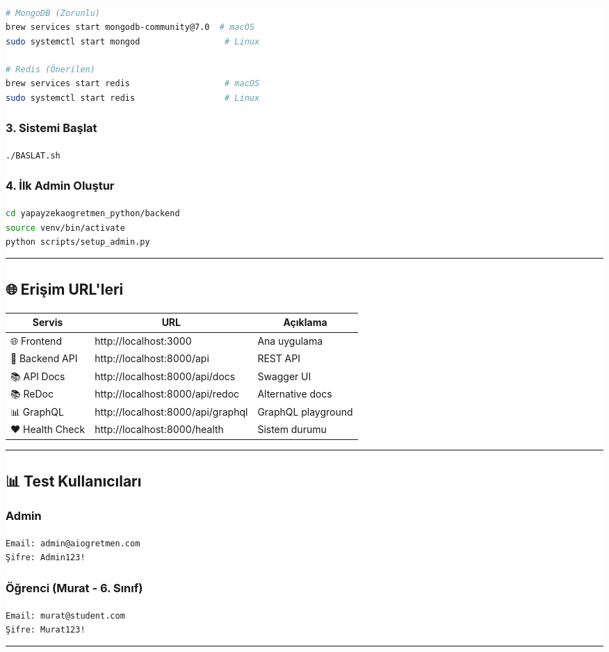 ```bash
# MongoDB (Zorunlu)
brew services start mongodb-community@7.0  # macOS
sudo systemctl start mongod                 # Linux

# Redis (Önerilen)
brew services start redis                   # macOS
sudo systemctl start redis                  # Linux
```

### 3. Sistemi Başlat

```bash
./BASLAT.sh
```

### 4. İlk Admin Oluştur

```bash
cd yapayzekaogretmen_python/backend
source venv/bin/activate
python scripts/setup_admin.py
```

---

## 🌐 Erişim URL'leri

| Servis | URL | Açıklama |
|--------|-----|----------|
| 🌐 Frontend | http://localhost:3000 | Ana uygulama |
| 🔌 Backend API | http://localhost:8000/api | REST API |
| 📚 API Docs | http://localhost:8000/api/docs | Swagger UI |
| 📚 ReDoc | http://localhost:8000/api/redoc | Alternative docs |
| 📊 GraphQL | http://localhost:8000/api/graphql | GraphQL playground |
| ❤️ Health Check | http://localhost:8000/health | Sistem durumu |

---

## 📊 Test Kullanıcıları

### Admin
```
Email: admin@aiogretmen.com
Şifre: Admin123!
```

### Öğrenci (Murat - 6. Sınıf)
```
Email: murat@student.com
Şifre: Murat123!
```

---